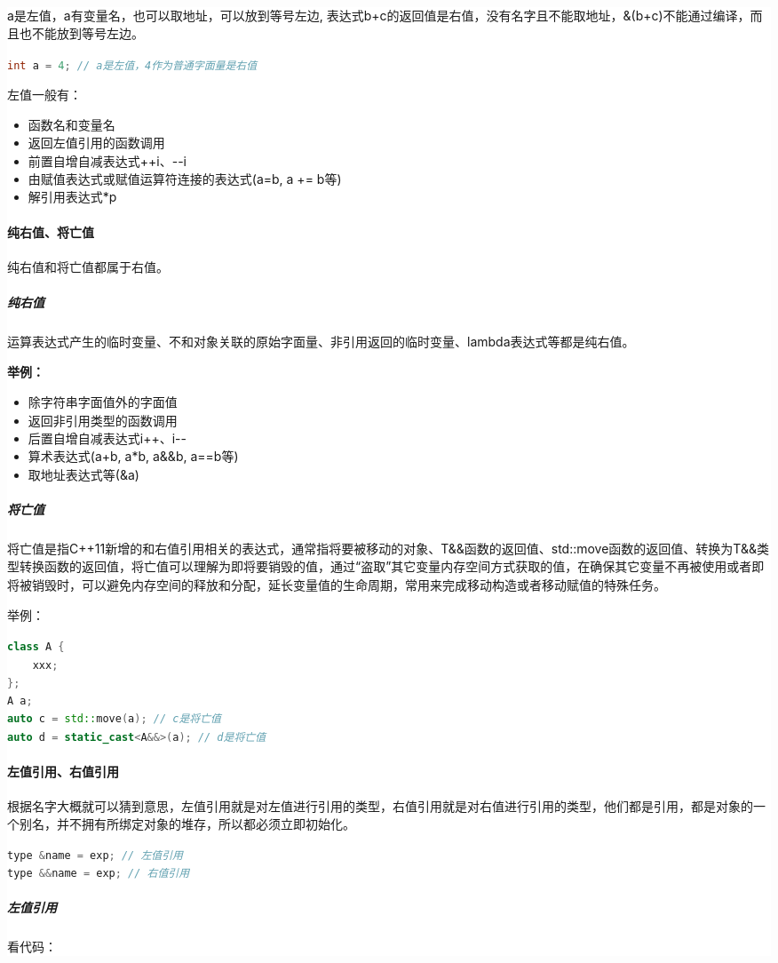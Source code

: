 a是左值，a有变量名，也可以取地址，可以放到等号左边, 表达式b+c的返回值是右值，没有名字且不能取地址，&(b+c)不能通过编译，而且也不能放到等号左边。

```cpp
int a = 4; // a是左值，4作为普通字面量是右值
```

左值一般有：

- 函数名和变量名
- 返回左值引用的函数调用
- 前置自增自减表达式++i、--i
- 由赋值表达式或赋值运算符连接的表达式(a=b, a += b等)
- 解引用表达式*p

#### 纯右值、将亡值

纯右值和将亡值都属于右值。

##### 纯右值

运算表达式产生的临时变量、不和对象关联的原始字面量、非引用返回的临时变量、lambda表达式等都是纯右值。

**举例：**

- 除字符串字面值外的字面值
- 返回非引用类型的函数调用
- 后置自增自减表达式i++、i--
- 算术表达式(a+b, a*b, a&&b, a==b等)
- 取地址表达式等(&a)

##### 将亡值

将亡值是指C++11新增的和右值引用相关的表达式，通常指将要被移动的对象、T&&函数的返回值、std::move函数的返回值、转换为T&&类型转换函数的返回值，将亡值可以理解为即将要销毁的值，通过“盗取”其它变量内存空间方式获取的值，在确保其它变量不再被使用或者即将被销毁时，可以避免内存空间的释放和分配，延长变量值的生命周期，常用来完成移动构造或者移动赋值的特殊任务。

举例：

```cpp
class A {
    xxx;
};
A a;
auto c = std::move(a); // c是将亡值
auto d = static_cast<A&&>(a); // d是将亡值
```

#### 左值引用、右值引用

根据名字大概就可以猜到意思，左值引用就是对左值进行引用的类型，右值引用就是对右值进行引用的类型，他们都是引用，都是对象的一个别名，并不拥有所绑定对象的堆存，所以都必须立即初始化。

```cpp
type &name = exp; // 左值引用
type &&name = exp; // 右值引用
```

##### 左值引用

看代码：
